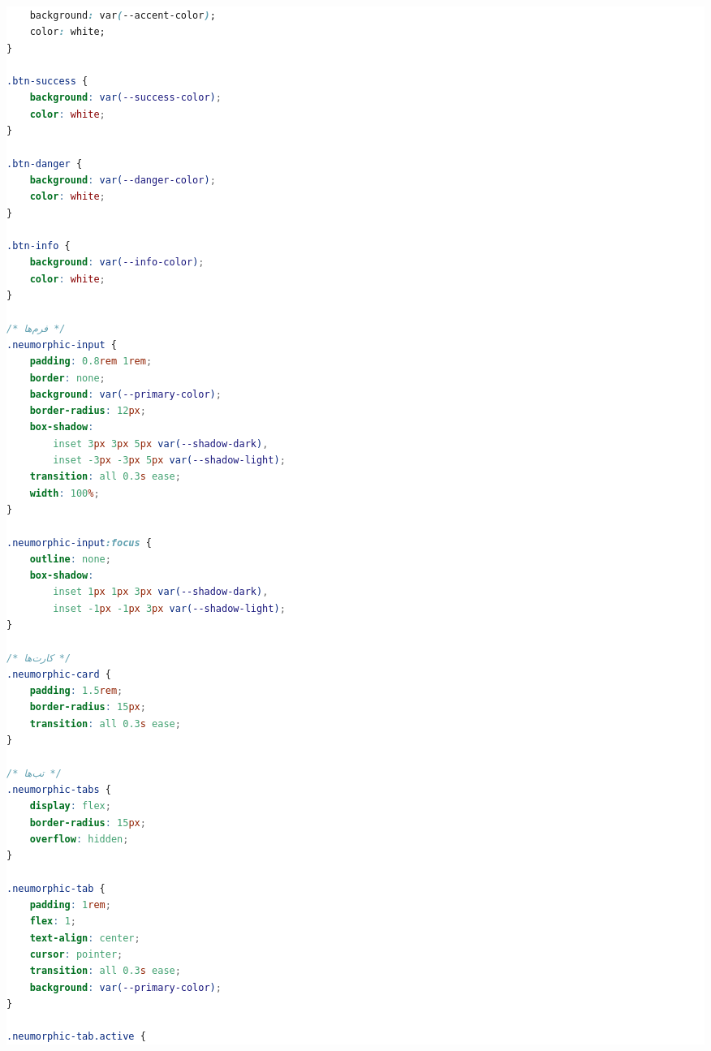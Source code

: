 ```css
    background: var(--accent-color);
    color: white;
}

.btn-success {
    background: var(--success-color);
    color: white;
}

.btn-danger {
    background: var(--danger-color);
    color: white;
}

.btn-info {
    background: var(--info-color);
    color: white;
}

/* فرم‌ها */
.neumorphic-input {
    padding: 0.8rem 1rem;
    border: none;
    background: var(--primary-color);
    border-radius: 12px;
    box-shadow: 
        inset 3px 3px 5px var(--shadow-dark),
        inset -3px -3px 5px var(--shadow-light);
    transition: all 0.3s ease;
    width: 100%;
}

.neumorphic-input:focus {
    outline: none;
    box-shadow: 
        inset 1px 1px 3px var(--shadow-dark),
        inset -1px -1px 3px var(--shadow-light);
}

/* کارت‌ها */
.neumorphic-card {
    padding: 1.5rem;
    border-radius: 15px;
    transition: all 0.3s ease;
}

/* تب‌ها */
.neumorphic-tabs {
    display: flex;
    border-radius: 15px;
    overflow: hidden;
}

.neumorphic-tab {
    padding: 1rem;
    flex: 1;
    text-align: center;
    cursor: pointer;
    transition: all 0.3s ease;
    background: var(--primary-color);
}

.neumorphic-tab.active {
```